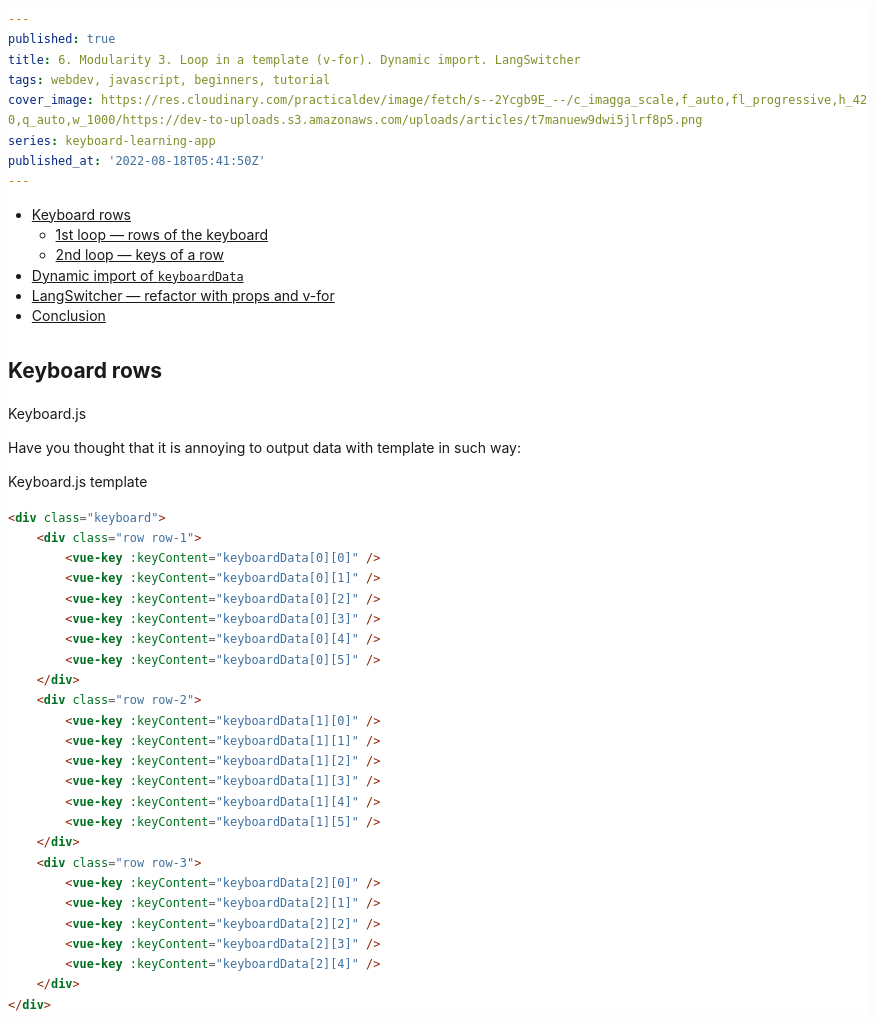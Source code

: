```yaml
---
published: true
title: 6. Modularity 3. Loop in a template (v-for). Dynamic import. LangSwitcher
tags: webdev, javascript, beginners, tutorial
cover_image: https://res.cloudinary.com/practicaldev/image/fetch/s--2Ycgb9E_--/c_imagga_scale,f_auto,fl_progressive,h_420,q_auto,w_1000/https://dev-to-uploads.s3.amazonaws.com/uploads/articles/t7manuew9dwi5jlrf8p5.png
series: keyboard-learning-app
published_at: '2022-08-18T05:41:50Z'
---
```


- [Keyboard rows](#keyboard-rows)
  - [1st loop — rows of the keyboard](#1st-loop--rows-of-the-keyboard)
  - [2nd loop — keys of a row](#2nd-loop--keys-of-a-row)
- [Dynamic import of `keyboardData`](#dynamic-import-of-keyboarddata)
- [LangSwitcher — refactor with props and v-for](#langswitcher--refactor-with-props-and-v-for)
- [Conclusion](#conclusion)

## Keyboard rows

Keyboard.js

Have you thought that it is annoying to output data with template in such way:

Keyboard.js template

```html
<div class="keyboard">
	<div class="row row-1">
		<vue-key :keyContent="keyboardData[0][0]" />
		<vue-key :keyContent="keyboardData[0][1]" />
		<vue-key :keyContent="keyboardData[0][2]" />
		<vue-key :keyContent="keyboardData[0][3]" />
		<vue-key :keyContent="keyboardData[0][4]" />
		<vue-key :keyContent="keyboardData[0][5]" />
	</div>
	<div class="row row-2">
		<vue-key :keyContent="keyboardData[1][0]" />
		<vue-key :keyContent="keyboardData[1][1]" />
		<vue-key :keyContent="keyboardData[1][2]" />
		<vue-key :keyContent="keyboardData[1][3]" />
		<vue-key :keyContent="keyboardData[1][4]" />
		<vue-key :keyContent="keyboardData[1][5]" />
	</div>
	<div class="row row-3">
		<vue-key :keyContent="keyboardData[2][0]" />
		<vue-key :keyContent="keyboardData[2][1]" />
		<vue-key :keyContent="keyboardData[2][2]" />
		<vue-key :keyContent="keyboardData[2][3]" />
		<vue-key :keyContent="keyboardData[2][4]" />
	</div>
</div>
```


[^directive]: Directive is a programming element, that we put into template. E.g. loop.